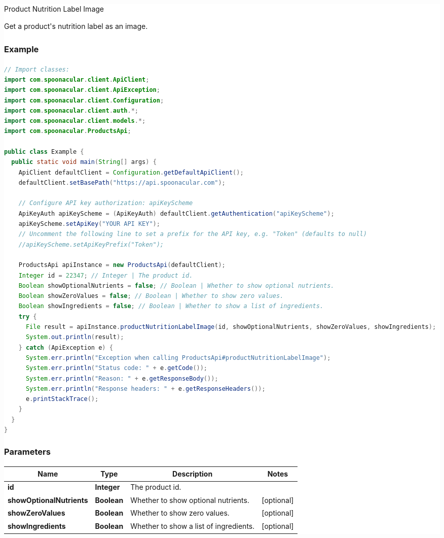 Product Nutrition Label Image

Get a product&#39;s nutrition label as an image.

### Example
```java
// Import classes:
import com.spoonacular.client.ApiClient;
import com.spoonacular.client.ApiException;
import com.spoonacular.client.Configuration;
import com.spoonacular.client.auth.*;
import com.spoonacular.client.models.*;
import com.spoonacular.ProductsApi;

public class Example {
  public static void main(String[] args) {
    ApiClient defaultClient = Configuration.getDefaultApiClient();
    defaultClient.setBasePath("https://api.spoonacular.com");
    
    // Configure API key authorization: apiKeyScheme
    ApiKeyAuth apiKeyScheme = (ApiKeyAuth) defaultClient.getAuthentication("apiKeyScheme");
    apiKeyScheme.setApiKey("YOUR API KEY");
    // Uncomment the following line to set a prefix for the API key, e.g. "Token" (defaults to null)
    //apiKeyScheme.setApiKeyPrefix("Token");

    ProductsApi apiInstance = new ProductsApi(defaultClient);
    Integer id = 22347; // Integer | The product id.
    Boolean showOptionalNutrients = false; // Boolean | Whether to show optional nutrients.
    Boolean showZeroValues = false; // Boolean | Whether to show zero values.
    Boolean showIngredients = false; // Boolean | Whether to show a list of ingredients.
    try {
      File result = apiInstance.productNutritionLabelImage(id, showOptionalNutrients, showZeroValues, showIngredients);
      System.out.println(result);
    } catch (ApiException e) {
      System.err.println("Exception when calling ProductsApi#productNutritionLabelImage");
      System.err.println("Status code: " + e.getCode());
      System.err.println("Reason: " + e.getResponseBody());
      System.err.println("Response headers: " + e.getResponseHeaders());
      e.printStackTrace();
    }
  }
}
```

### Parameters

| Name | Type | Description  | Notes |
|------------- | ------------- | ------------- | -------------|
| **id** | **Integer**| The product id. | |
| **showOptionalNutrients** | **Boolean**| Whether to show optional nutrients. | [optional] |
| **showZeroValues** | **Boolean**| Whether to show zero values. | [optional] |
| **showIngredients** | **Boolean**| Whether to show a list of ingredients. | [optional] |
